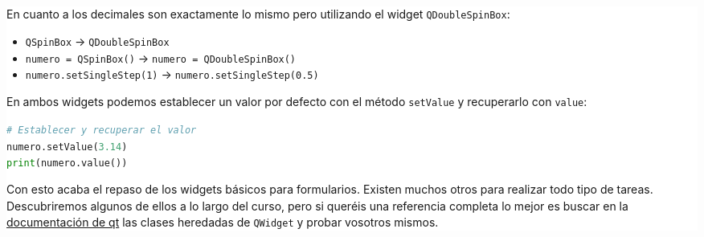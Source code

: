 En cuanto a los decimales son exactamente lo mismo pero utilizando el widget `QDoubleSpinBox`:

- `QSpinBox` -> `QDoubleSpinBox`
- `numero = QSpinBox()` -> `numero = QDoubleSpinBox()`
- `numero.setSingleStep(1)` -> `numero.setSingleStep(0.5)`

En ambos widgets podemos establecer un valor por defecto con el método `setValue` y recuperarlo con `value`:

```python
# Establecer y recuperar el valor
numero.setValue(3.14)
print(numero.value())
```

Con esto acaba el repaso de los widgets básicos para formularios. Existen muchos otros para realizar todo tipo de tareas. Descubriremos algunos de ellos a lo largo del curso, pero si queréis una referencia completa lo mejor es buscar en la [documentación de qt](https://doc.qt.io/qt-6/qwidget.html) las clases heredadas de `QWidget` y probar vosotros mismos.
